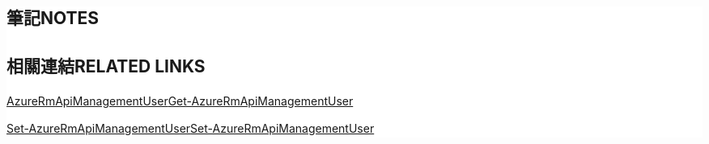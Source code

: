 ## <span data-ttu-id="153fc-146">筆記</span><span class="sxs-lookup"><span data-stu-id="153fc-146">NOTES</span></span>

## <span data-ttu-id="153fc-147">相關連結</span><span class="sxs-lookup"><span data-stu-id="153fc-147">RELATED LINKS</span></span>

[<span data-ttu-id="153fc-148">AzureRmApiManagementUser</span><span class="sxs-lookup"><span data-stu-id="153fc-148">Get-AzureRmApiManagementUser</span></span>](./Get-AzureRmApiManagementUser.md)

[<span data-ttu-id="153fc-149">Set-AzureRmApiManagementUser</span><span class="sxs-lookup"><span data-stu-id="153fc-149">Set-AzureRmApiManagementUser</span></span>](./Set-AzureRmApiManagementUser.md)


